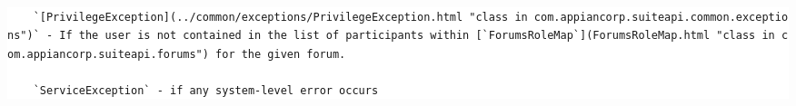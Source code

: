         `[PrivilegeException](../common/exceptions/PrivilegeException.html "class in com.appiancorp.suiteapi.common.exceptions")` - If the user is not contained in the list of participants within [`ForumsRoleMap`](ForumsRoleMap.html "class in com.appiancorp.suiteapi.forums") for the given forum.

        `ServiceException` - if any system-level error occurs